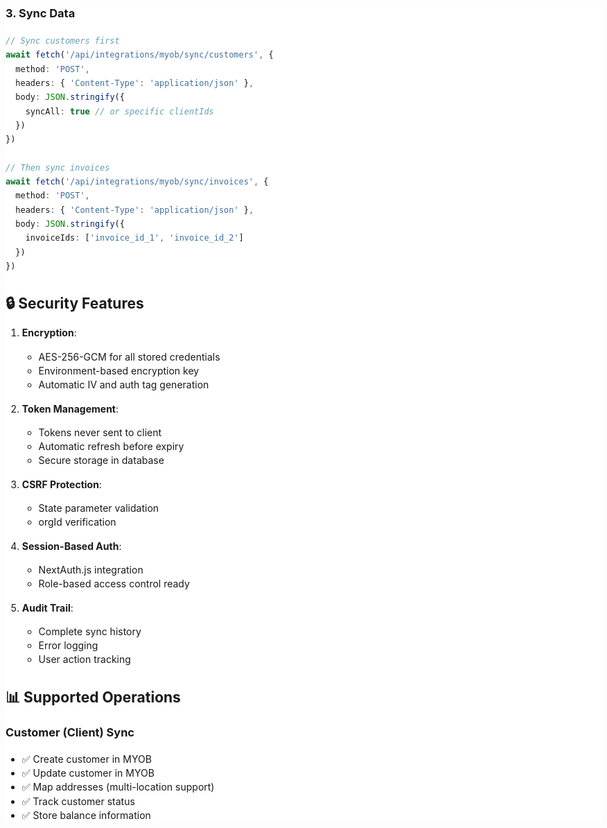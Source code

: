 ### 3. Sync Data

```typescript
// Sync customers first
await fetch('/api/integrations/myob/sync/customers', {
  method: 'POST',
  headers: { 'Content-Type': 'application/json' },
  body: JSON.stringify({
    syncAll: true // or specific clientIds
  })
})

// Then sync invoices
await fetch('/api/integrations/myob/sync/invoices', {
  method: 'POST',
  headers: { 'Content-Type': 'application/json' },
  body: JSON.stringify({
    invoiceIds: ['invoice_id_1', 'invoice_id_2']
  })
})
```

## 🔒 Security Features

1. **Encryption**:
   - AES-256-GCM for all stored credentials
   - Environment-based encryption key
   - Automatic IV and auth tag generation

2. **Token Management**:
   - Tokens never sent to client
   - Automatic refresh before expiry
   - Secure storage in database

3. **CSRF Protection**:
   - State parameter validation
   - orgId verification

4. **Session-Based Auth**:
   - NextAuth.js integration
   - Role-based access control ready

5. **Audit Trail**:
   - Complete sync history
   - Error logging
   - User action tracking

## 📊 Supported Operations

### Customer (Client) Sync

- ✅ Create customer in MYOB
- ✅ Update customer in MYOB
- ✅ Map addresses (multi-location support)
- ✅ Track customer status
- ✅ Store balance information
